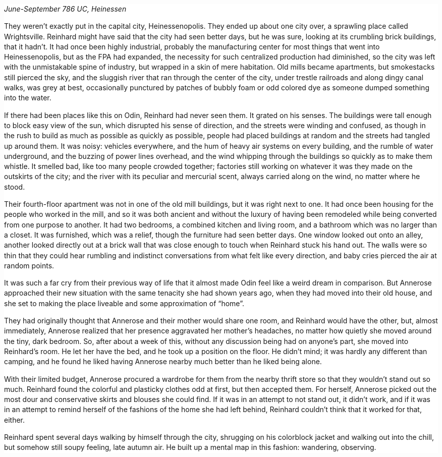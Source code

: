 *June\-September 786 UC, Heinessen*

They weren’t exactly put in the capital city, Heinessenopolis. They ended up about one city over, a sprawling place called Wrightsville. Reinhard might have said that the city had seen better days, but he was sure, looking at its crumbling brick buildings, that it hadn’t. It had once been highly industrial, probably the manufacturing center for most things that went into Heinessenopolis, but as the FPA had expanded, the necessity for such centralized production had diminished, so the city was left with the unmistakable spine of industry, but wrapped in a skin of mere habitation. Old mills became apartments, but smokestacks still pierced the sky, and the sluggish river that ran through the center of the city, under trestle railroads and along dingy canal walks, was grey at best, occasionally punctured by patches of bubbly foam or odd colored dye as someone dumped something into the water.

If there had been places like this on Odin, Reinhard had never seen them. It grated on his senses. The buildings were tall enough to block easy view of the sun, which disrupted his sense of direction, and the streets were winding and confused, as though in the rush to build as much as possible as quickly as possible, people had placed buildings at random and the streets had tangled up around them. It was noisy: vehicles everywhere, and the hum of heavy air systems on every building, and the rumble of water underground, and the buzzing of power lines overhead, and the wind whipping through the buildings so quickly as to make them whistle. It smelled bad, like too many people crowded together; factories still working on whatever it was they made on the outskirts of the city; and the river with its peculiar and mercurial scent, always carried along on the wind, no matter where he stood.

Their fourth\-floor apartment was not in one of the old mill buildings, but it was right next to one. It had once been housing for the people who worked in the mill, and so it was both ancient and without the luxury of having been remodeled while being converted from one purpose to another. It had two bedrooms, a combined kitchen and living room, and a bathroom which was no larger than a closet. It was furnished, which was a relief, though the furniture had seen better days. One window looked out onto an alley, another looked directly out at a brick wall that was close enough to touch when Reinhard stuck his hand out. The walls were so thin that they could hear rumbling and indistinct conversations from what felt like every direction, and baby cries pierced the air at random points.

It was such a far cry from their previous way of life that it almost made Odin feel like a weird dream in comparison. But Annerose approached their new situation with the same tenacity she had shown years ago, when they had moved into their old house, and she set to making the place liveable and some approximation of “home”.

They had originally thought that Annerose and their mother would share one room, and Reinhard would have the other, but, almost immediately, Annerose realized that her presence aggravated her mother’s headaches, no matter how quietly she moved around the tiny, dark bedroom. So, after about a week of this, without any discussion being had on anyone’s part, she moved into Reinhard’s room. He let her have the bed, and he took up a position on the floor. He didn’t mind; it was hardly any different than camping, and he found he liked having Annerose nearby much better than he liked being alone.

With their limited budget, Annerose procured a wardrobe for them from the nearby thrift store so that they wouldn’t stand out so much. Reinhard found the colorful and plasticky clothes odd at first, but then accepted them. For herself, Annerose picked out the most dour and conservative skirts and blouses she could find. If it was in an attempt to not stand out, it didn’t work, and if it was in an attempt to remind herself of the fashions of the home she had left behind, Reinhard couldn’t think that it worked for that, either.

Reinhard spent several days walking by himself through the city, shrugging on his colorblock jacket and walking out into the chill, but somehow still soupy feeling, late autumn air. He built up a mental map in this fashion: wandering, observing.
